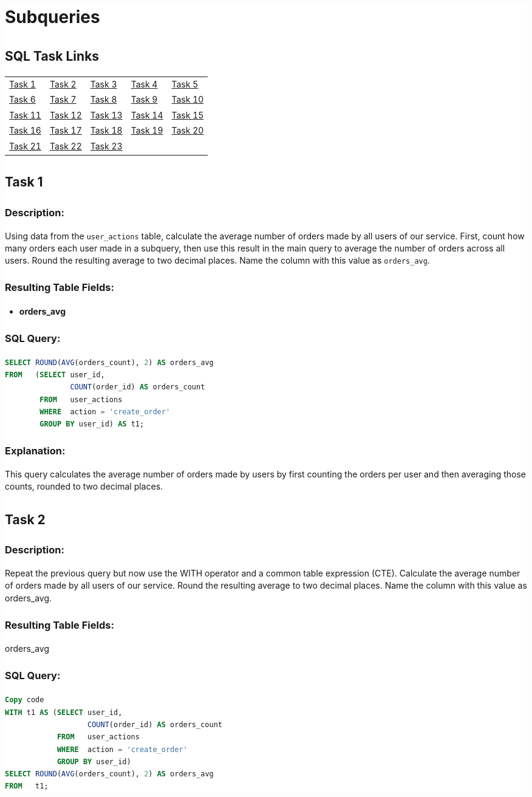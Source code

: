 # Subqueries

## SQL Task Links

|               |                 |               |             |                |
|-----------------------|-----------------------|-----------------------|-----------------------|-----------------------|
| [Task 1](#task-1)     | [Task 2](#task-2)     | [Task 3](#task-3)     | [Task 4](#task-4)     | [Task 5](#task-5)     |
| [Task 6](#task-6)     | [Task 7](#task-7)     | [Task 8](#task-8)     | [Task 9](#task-9)     | [Task 10](#task-10)   |
| [Task 11](#task-11)   | [Task 12](#task-12)   | [Task 13](#task-13)   | [Task 14](#task-14)   | [Task 15](#task-15)   |
| [Task 16](#task-16)   | [Task 17](#task-17)   | [Task 18](#task-18)   | [Task 19](#task-19)   |[Task 20](#task-20)   |
| [Task 21](#task-21)   | [Task 22](#task-22)   | [Task 23](#task-23)   |                    

## Task 1

### Description:
Using data from the `user_actions` table, calculate the average number of orders made by all users of our service. First, count how many orders each user made in a subquery, then use this result in the main query to average the number of orders across all users. Round the resulting average to two decimal places. Name the column with this value as `orders_avg`.

### Resulting Table Fields:
- **orders_avg**

### SQL Query:
```sql
SELECT ROUND(AVG(orders_count), 2) AS orders_avg
FROM   (SELECT user_id,
               COUNT(order_id) AS orders_count
        FROM   user_actions
        WHERE  action = 'create_order'
        GROUP BY user_id) AS t1;
```
### Explanation:
This query calculates the average number of orders made by users by first counting the orders per user and then averaging those counts, rounded to two decimal places.

## Task 2
### Description:
Repeat the previous query but now use the WITH operator and a common table expression (CTE). Calculate the average number of orders made by all users of our service. Round the resulting average to two decimal places. Name the column with this value as orders_avg.

### Resulting Table Fields:
orders_avg
### SQL Query:
```sql
Copy code
WITH t1 AS (SELECT user_id,
                   COUNT(order_id) AS orders_count
            FROM   user_actions
            WHERE  action = 'create_order'
            GROUP BY user_id)
SELECT ROUND(AVG(orders_count), 2) AS orders_avg
FROM   t1;
```